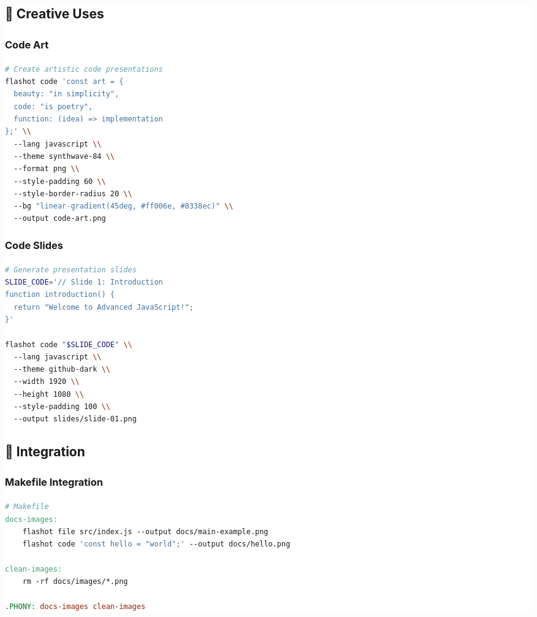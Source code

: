 ## 🌟 Creative Uses

### Code Art

```bash
# Create artistic code presentations
flashot code 'const art = {
  beauty: "in simplicity",
  code: "is poetry",
  function: (idea) => implementation
};' \\
  --lang javascript \\
  --theme synthwave-84 \\
  --format png \\
  --style-padding 60 \\
  --style-border-radius 20 \\
  --bg "linear-gradient(45deg, #ff006e, #8338ec)" \\
  --output code-art.png
```

### Code Slides

```bash
# Generate presentation slides
SLIDE_CODE='// Slide 1: Introduction
function introduction() {
  return "Welcome to Advanced JavaScript!";
}'

flashot code "$SLIDE_CODE" \\
  --lang javascript \\
  --theme github-dark \\
  --width 1920 \\
  --height 1080 \\
  --style-padding 100 \\
  --output slides/slide-01.png
```

## 🔗 Integration

### Makefile Integration

```makefile
# Makefile
docs-images:
	flashot file src/index.js --output docs/main-example.png
	flashot code 'const hello = "world";' --output docs/hello.png

clean-images:
	rm -rf docs/images/*.png

.PHONY: docs-images clean-images
```
